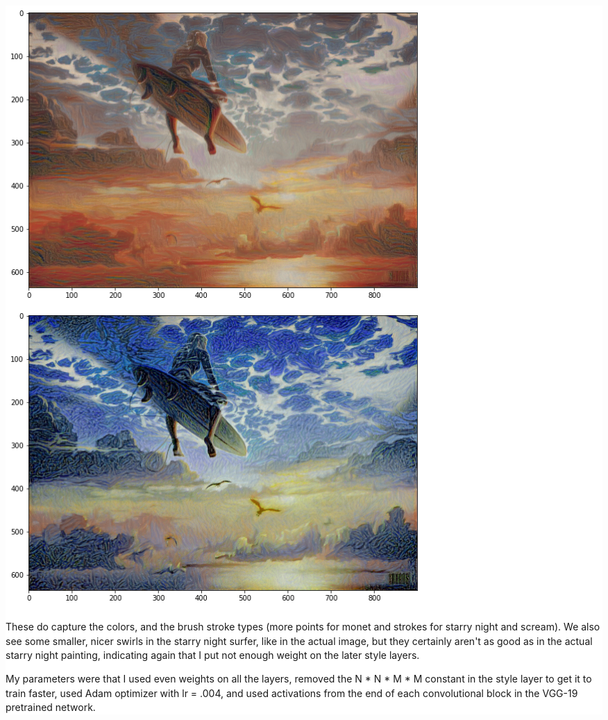 <img src="./scream_surfer.png" alt="drawing" width="600"/>
<img src="./starry_night_surfer.png" alt="drawing" width="600"/>

These do capture the colors, and the brush stroke types (more points for monet and strokes for starry night and scream). We also see some smaller, nicer swirls in the starry night surfer, like in the actual image, but they certainly aren't as good as in the actual starry night painting, indicating again that I put not enough weight on the later style layers.

My parameters were that I used even weights on all the layers, removed the N * N * M * M constant in the style layer to get it to train faster, used Adam optimizer with lr = .004, and used activations from the end of each convolutional block in the VGG-19 pretrained network.
